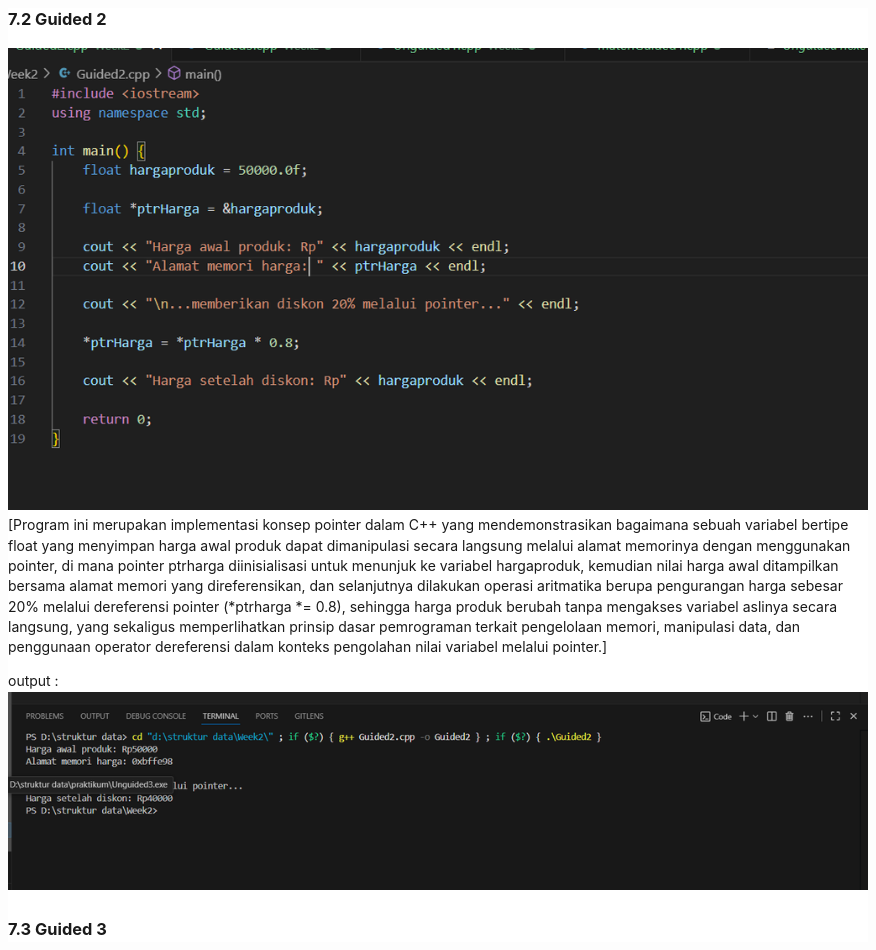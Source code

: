 
### 7.2 Guided 2
![alt text](image-14.png)
[Program ini merupakan implementasi konsep pointer dalam C++ yang mendemonstrasikan bagaimana sebuah variabel bertipe float yang menyimpan harga awal produk dapat dimanipulasi secara langsung melalui alamat memorinya dengan menggunakan pointer, di mana pointer ptrharga diinisialisasi untuk menunjuk ke variabel hargaproduk, kemudian nilai harga awal ditampilkan bersama alamat memori yang direferensikan, dan selanjutnya dilakukan operasi aritmatika berupa pengurangan harga sebesar 20% melalui dereferensi pointer (*ptrharga *= 0.8), sehingga harga produk berubah tanpa mengakses variabel aslinya secara langsung, yang sekaligus memperlihatkan prinsip dasar pemrograman terkait pengelolaan memori, manipulasi data, dan penggunaan operator dereferensi dalam konteks pengolahan nilai variabel melalui pointer.]

output : 
![alt text](image-15.png)


### 7.3 Guided 3